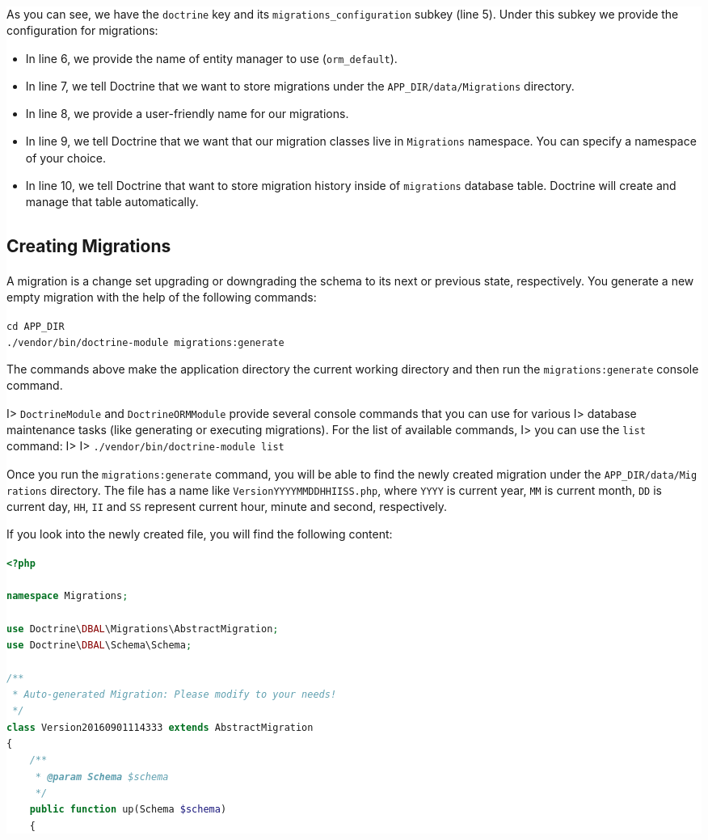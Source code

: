 ~~~php
~~~

As you can see, we have the `doctrine` key and its `migrations_configuration` subkey (line 5). Under this subkey we
provide the configuration for migrations:

  * In line 6, we provide the name of entity manager to use (`orm_default`).

  * In line 7, we tell Doctrine that we want to store migrations under the `APP_DIR/data/Migrations` directory.

  * In line 8, we provide a user-friendly name for our migrations.

  * In line 9, we tell Doctrine that we want that our migration classes live in `Migrations` namespace.
    You can specify a namespace of your choice.

  * In line 10, we tell Doctrine that want to store migration history inside of `migrations` database table.
    Doctrine will create and manage that table automatically.

## Creating Migrations

A migration is a change set upgrading or downgrading the schema to its next or previous state, respectively.
You generate a new empty migration with the help of the following commands:

~~~
cd APP_DIR
./vendor/bin/doctrine-module migrations:generate
~~~

The commands above make the application directory the current working directory and then
run the `migrations:generate` console command.

I> `DoctrineModule` and `DoctrineORMModule` provide several console commands that you can use for various
I> database maintenance tasks (like generating or executing migrations). For the list of available commands,
I> you can use the `list` command:
I>
I> `./vendor/bin/doctrine-module list`

Once you run the `migrations:generate` command, you will be able to find the newly created migration under the `APP_DIR/data/Migrations` directory.
The file has a name like `VersionYYYYMMDDHHIISS.php`, where `YYYY` is current year, `MM` is current month, `DD` is current day,
`HH`, `II` and `SS` represent current hour, minute and second, respectively.

If you look into the newly created file, you will find the following content:

~~~php
<?php

namespace Migrations;

use Doctrine\DBAL\Migrations\AbstractMigration;
use Doctrine\DBAL\Schema\Schema;

/**
 * Auto-generated Migration: Please modify to your needs!
 */
class Version20160901114333 extends AbstractMigration
{
    /**
     * @param Schema $schema
     */
    public function up(Schema $schema)
    {
~~~